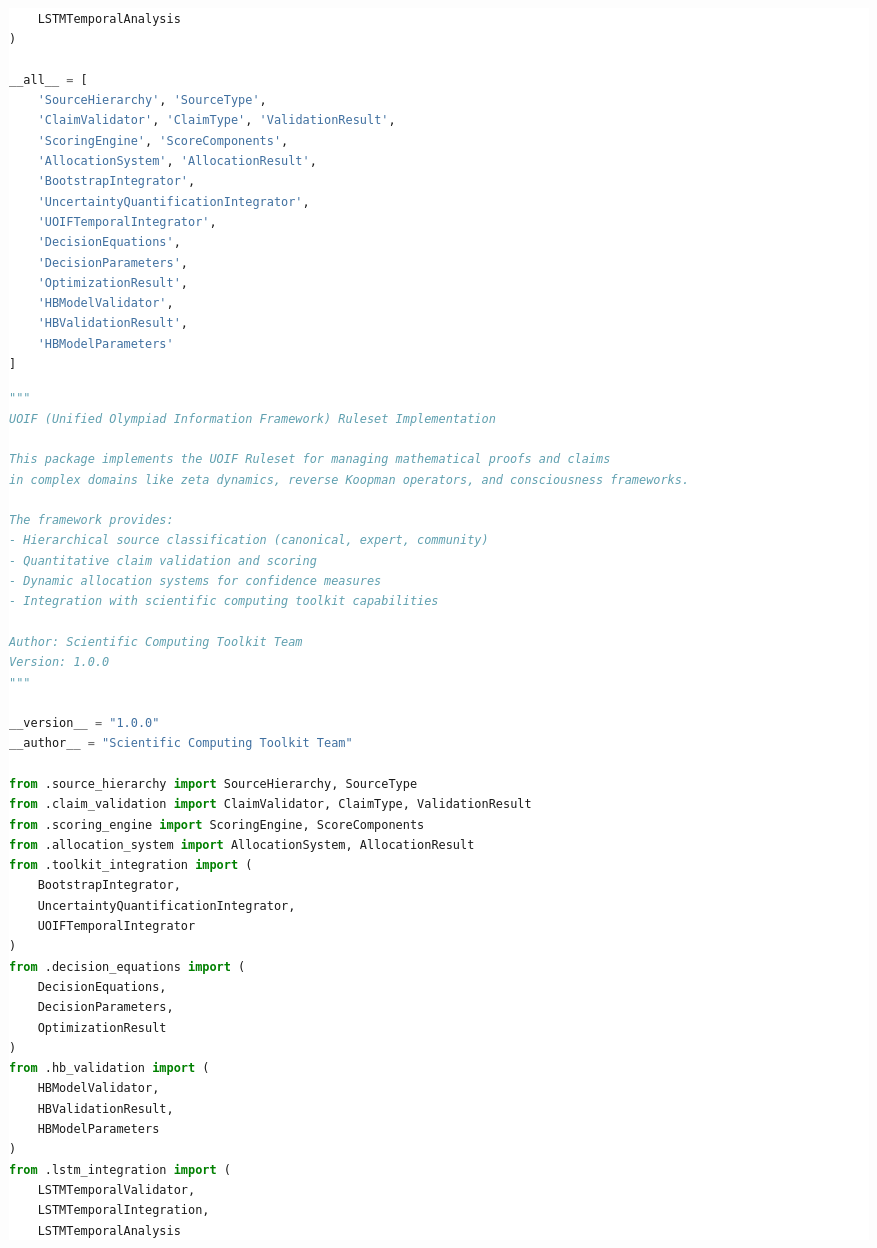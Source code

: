 ```python
    LSTMTemporalAnalysis
)

__all__ = [
    'SourceHierarchy', 'SourceType',
    'ClaimValidator', 'ClaimType', 'ValidationResult',
    'ScoringEngine', 'ScoreComponents',
    'AllocationSystem', 'AllocationResult',
    'BootstrapIntegrator',
    'UncertaintyQuantificationIntegrator',
    'UOIFTemporalIntegrator',
    'DecisionEquations',
    'DecisionParameters',
    'OptimizationResult',
    'HBModelValidator',
    'HBValidationResult',
    'HBModelParameters'
]

```

```python
"""
UOIF (Unified Olympiad Information Framework) Ruleset Implementation

This package implements the UOIF Ruleset for managing mathematical proofs and claims
in complex domains like zeta dynamics, reverse Koopman operators, and consciousness frameworks.

The framework provides:
- Hierarchical source classification (canonical, expert, community)
- Quantitative claim validation and scoring
- Dynamic allocation systems for confidence measures
- Integration with scientific computing toolkit capabilities

Author: Scientific Computing Toolkit Team
Version: 1.0.0
"""

__version__ = "1.0.0"
__author__ = "Scientific Computing Toolkit Team"

from .source_hierarchy import SourceHierarchy, SourceType
from .claim_validation import ClaimValidator, ClaimType, ValidationResult
from .scoring_engine import ScoringEngine, ScoreComponents
from .allocation_system import AllocationSystem, AllocationResult
from .toolkit_integration import (
    BootstrapIntegrator,
    UncertaintyQuantificationIntegrator,
    UOIFTemporalIntegrator
)
from .decision_equations import (
    DecisionEquations,
    DecisionParameters,
    OptimizationResult
)
from .hb_validation import (
    HBModelValidator,
    HBValidationResult,
    HBModelParameters
)
from .lstm_integration import (
    LSTMTemporalValidator,
    LSTMTemporalIntegration,
    LSTMTemporalAnalysis
```